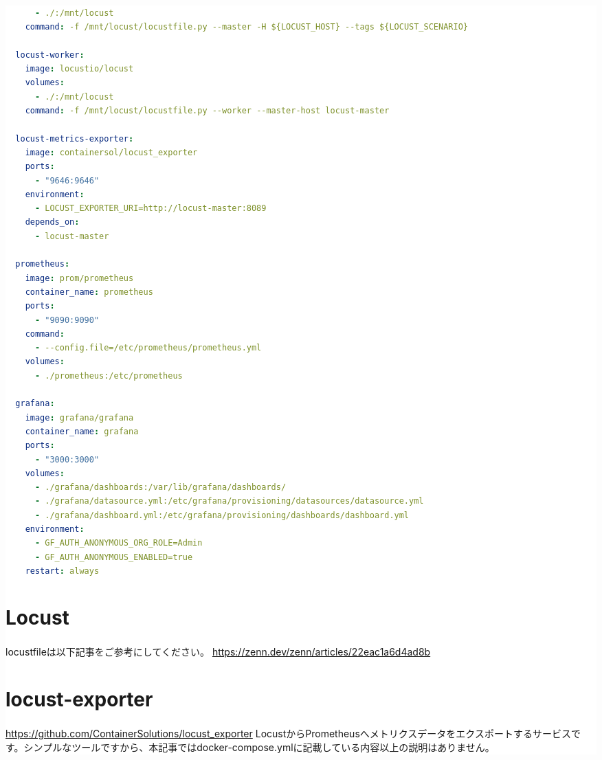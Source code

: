 ```yml:docker-compose.yml
      - ./:/mnt/locust
    command: -f /mnt/locust/locustfile.py --master -H ${LOCUST_HOST} --tags ${LOCUST_SCENARIO}
  
  locust-worker:
    image: locustio/locust
    volumes:
      - ./:/mnt/locust
    command: -f /mnt/locust/locustfile.py --worker --master-host locust-master
  
  locust-metrics-exporter:
    image: containersol/locust_exporter
    ports:
      - "9646:9646"
    environment:
      - LOCUST_EXPORTER_URI=http://locust-master:8089
    depends_on:
      - locust-master
  
  prometheus:
    image: prom/prometheus
    container_name: prometheus
    ports:
      - "9090:9090"
    command: 
      - --config.file=/etc/prometheus/prometheus.yml
    volumes:
      - ./prometheus:/etc/prometheus
  
  grafana:
    image: grafana/grafana
    container_name: grafana
    ports:
      - "3000:3000"
    volumes:
      - ./grafana/dashboards:/var/lib/grafana/dashboards/
      - ./grafana/datasource.yml:/etc/grafana/provisioning/datasources/datasource.yml
      - ./grafana/dashboard.yml:/etc/grafana/provisioning/dashboards/dashboard.yml
    environment:
      - GF_AUTH_ANONYMOUS_ORG_ROLE=Admin
      - GF_AUTH_ANONYMOUS_ENABLED=true
    restart: always
```
# Locust
locustfileは以下記事をご参考にしてください。
https://zenn.dev/zenn/articles/22eac1a6d4ad8b

# locust-exporter
https://github.com/ContainerSolutions/locust_exporter
LocustからPrometheusへメトリクスデータをエクスポートするサービスです。シンプルなツールですから、本記事ではdocker-compose.ymlに記載している内容以上の説明はありません。
